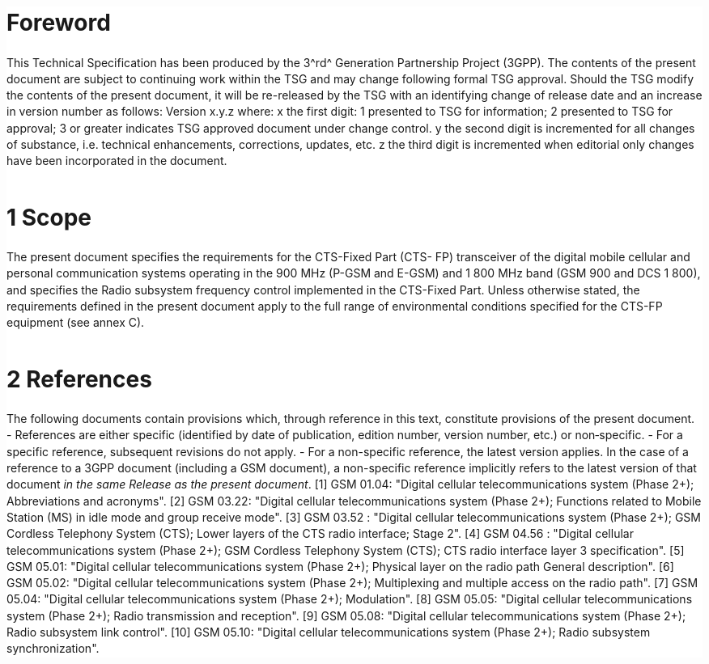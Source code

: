 # Foreword
This Technical Specification has been produced by the 3^rd^ Generation
Partnership Project (3GPP).
The contents of the present document are subject to continuing work within the
TSG and may change following formal TSG approval. Should the TSG modify the
contents of the present document, it will be re-released by the TSG with an
identifying change of release date and an increase in version number as
follows:
Version x.y.z
where:
x the first digit:
1 presented to TSG for information;
2 presented to TSG for approval;
3 or greater indicates TSG approved document under change control.
y the second digit is incremented for all changes of substance, i.e. technical
enhancements, corrections, updates, etc.
z the third digit is incremented when editorial only changes have been
incorporated in the document.
# 1 Scope
The present document specifies the requirements for the CTS-Fixed Part (CTS-
FP) transceiver of the digital mobile cellular and personal communication
systems operating in the 900 MHz (P-GSM and E-GSM) and 1 800 MHz band (GSM 900
and DCS 1 800), and specifies the Radio subsystem frequency control
implemented in the CTS-Fixed Part.
Unless otherwise stated, the requirements defined in the present document
apply to the full range of environmental conditions specified for the CTS-FP
equipment (see annex C).
# 2 References
The following documents contain provisions which, through reference in this
text, constitute provisions of the present document.
\- References are either specific (identified by date of publication, edition
number, version number, etc.) or non‑specific.
\- For a specific reference, subsequent revisions do not apply.
\- For a non-specific reference, the latest version applies. In the case of a
reference to a 3GPP document (including a GSM document), a non-specific
reference implicitly refers to the latest version of that document _in the
same Release as the present document_.
[1] GSM 01.04: \"Digital cellular telecommunications system (Phase 2+);
Abbreviations and acronyms\".
[2] GSM 03.22: \"Digital cellular telecommunications system (Phase 2+);
Functions related to Mobile Station (MS) in idle mode and group receive
mode\".
[3] GSM 03.52 : \"Digital cellular telecommunications system (Phase 2+); GSM
Cordless Telephony System (CTS); Lower layers of the CTS radio interface;
Stage 2\".
[4] GSM 04.56 : \"Digital cellular telecommunications system (Phase 2+); GSM
Cordless Telephony System (CTS); CTS radio interface layer 3 specification\".
[5] GSM 05.01: \"Digital cellular telecommunications system (Phase 2+);
Physical layer on the radio path General description\".
[6] GSM 05.02: \"Digital cellular telecommunications system (Phase 2+);
Multiplexing and multiple access on the radio path\".
[7] GSM 05.04: \"Digital cellular telecommunications system (Phase 2+);
Modulation\".
[8] GSM 05.05: \"Digital cellular telecommunications system (Phase 2+); Radio
transmission and reception\".
[9] GSM 05.08: \"Digital cellular telecommunications system (Phase 2+); Radio
subsystem link control\".
[10] GSM 05.10: \"Digital cellular telecommunications system (Phase 2+); Radio
subsystem synchronization\".